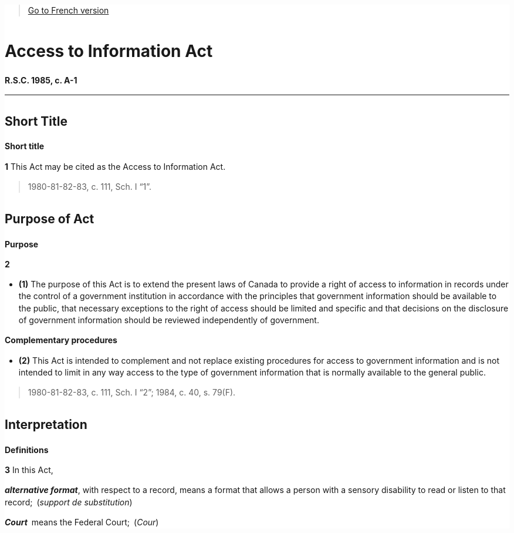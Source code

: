 > [Go to French version](/fr/Lois/Lois%20révisées%20du%20Canada/A/A-1.md)

# Access to Information Act

**R.S.C. 1985, c. A-1**


----------



## Short Title



**Short title**

**1** This Act may be cited as the Access to Information Act.
> 1980-81-82-83, c. 111, Sch. I “1”.





## Purpose of Act



**Purpose**

**2** 

- **(1)** The purpose of this Act is to extend the present laws of Canada to provide a right of access to information in records under the control of a government institution in accordance with the principles that government information should be available to the public, that necessary exceptions to the right of access should be limited and specific and that decisions on the disclosure of government information should be reviewed independently of government.

**Complementary procedures**

- **(2)** This Act is intended to complement and not replace existing procedures for access to government information and is not intended to limit in any way access to the type of government information that is normally available to the general public.
> 1980-81-82-83, c. 111, Sch. I “2”; 1984, c. 40, s. 79(F).





## Interpretation



**Definitions**

**3** In this Act,

***alternative format***, with respect to a record, means a format that allows a person with a sensory disability to read or listen to that record; (*support de substitution*)

***Court*** means the Federal Court; (*Cour*)
